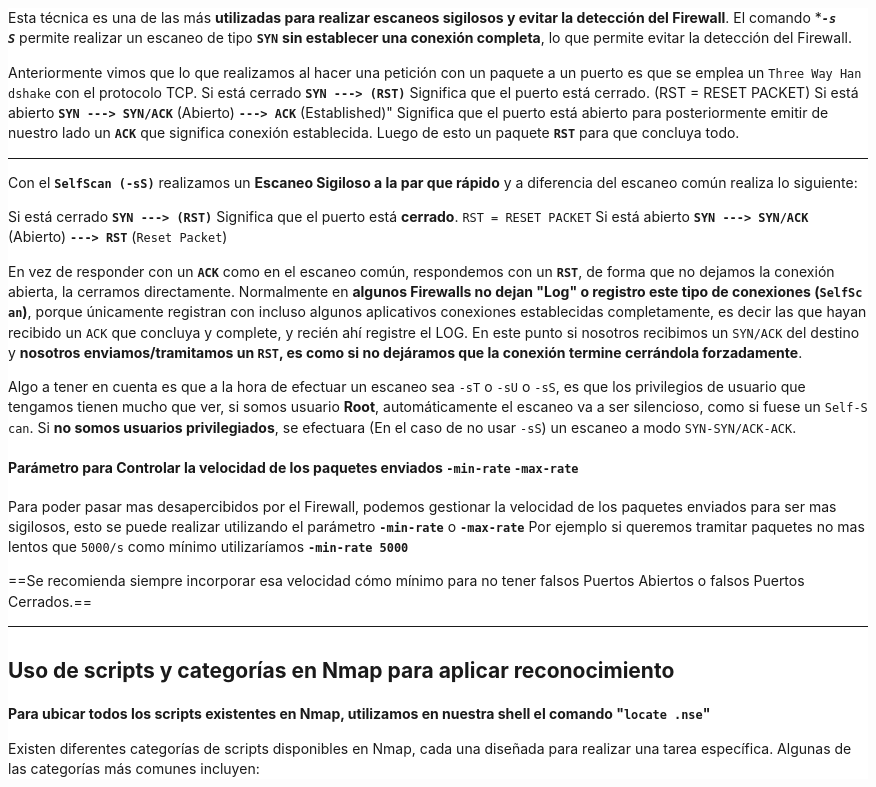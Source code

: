 Esta técnica es una de las más **utilizadas para realizar escaneos sigilosos y evitar la detección del Firewall**. El comando ****``-sS``*** permite realizar un escaneo de tipo **``SYN``** **sin establecer una conexión completa**, lo que permite evitar la detección del Firewall.

Anteriormente vimos que lo que realizamos al hacer una petición con un paquete a un puerto es que se emplea un ``Three Way Handshake`` con el protocolo TCP.
Si está cerrado **``SYN ---> (RST)``** Significa que el puerto está cerrado. (RST = RESET PACKET)
Si está abierto **``SYN ---> SYN/ACK``** (Abierto) **``---> ACK``** (Established)" Significa que el puerto está abierto para posteriormente emitir de nuestro lado un **``ACK``** que significa conexión establecida. Luego de esto un paquete **``RST``** para que concluya todo.

---

Con el **``SelfScan (-sS)``** realizamos un **Escaneo Sigiloso a la par que rápido** y a diferencia del escaneo común realiza lo siguiente:

Si está cerrado  **``SYN ---> (RST)``** Significa que el puerto está **cerrado**. ``RST = RESET PACKET``
Si está abierto **``SYN ---> SYN/ACK``** (Abierto) **``---> RST``** (``Reset Packet``)

En vez de responder con un **``ACK``** como en el escaneo común, respondemos con un **``RST``**, de forma que no dejamos la conexión abierta, la cerramos directamente. Normalmente en **algunos Firewalls no dejan "Log" o registro este tipo de conexiones (``SelfScan``)**, porque únicamente registran con incluso algunos aplicativos conexiones establecidas completamente, es decir las que hayan recibido un ``ACK`` que concluya y complete, y recién ahí registre el LOG. 
En este punto si nosotros recibimos un ``SYN/ACK`` del destino y **nosotros enviamos/tramitamos un ``RST``, es como si no dejáramos que la conexión termine cerrándola forzadamente**.

Algo a tener en cuenta es que a la hora de efectuar un escaneo sea ``-sT`` o ``-sU`` o ``-sS``, es que los privilegios de usuario que tengamos tienen mucho que ver, si somos usuario **Root**, automáticamente el escaneo va a ser silencioso, como si fuese un ``Self-Scan``. Si **no somos usuarios privilegiados**, se efectuara (En el caso de no usar ``-sS``) un escaneo a modo ``SYN-SYN/ACK-ACK``.

#### Parámetro para Controlar la velocidad de los paquetes enviados **``-min-rate``** **``-max-rate``**

Para poder pasar mas desapercibidos por el Firewall, podemos gestionar la velocidad de los paquetes enviados para ser mas sigilosos, esto se puede realizar utilizando el parámetro **``-min-rate``** o **``-max-rate``**
Por ejemplo si queremos tramitar paquetes no mas lentos que ``5000/s`` como mínimo utilizaríamos **``-min-rate 5000``**

==Se recomienda siempre incorporar esa velocidad cómo mínimo para no tener falsos Puertos Abiertos o falsos Puertos Cerrados.==

----
## Uso de scripts y categorías en Nmap para aplicar reconocimiento

**Para ubicar todos los scripts existentes en Nmap, utilizamos en nuestra shell el comando "``locate .nse``"**

Existen diferentes categorías de scripts disponibles en Nmap, cada una diseñada para realizar una tarea específica. Algunas de las categorías más comunes incluyen:
